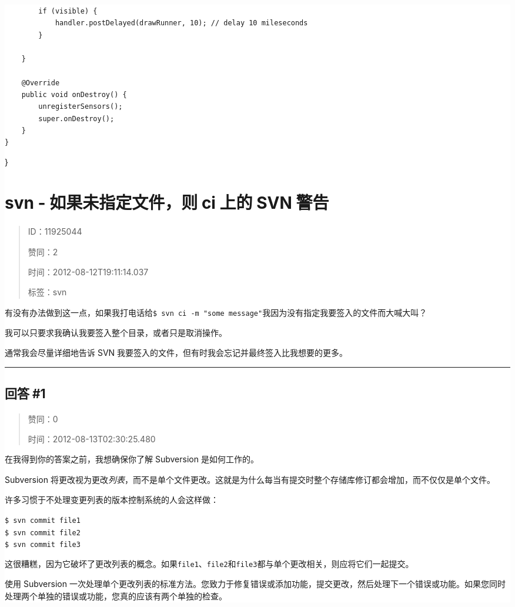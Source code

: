 ```
        if (visible) {
            handler.postDelayed(drawRunner, 10); // delay 10 mileseconds
        }

    }

    @Override
    public void onDestroy() {
        unregisterSensors();
        super.onDestroy();
    }
} 
```

}

# svn - 如果未指定文件，则 ci 上的 SVN 警告

> ID：11925044
> 
> 赞同：2
> 
> 时间：2012-08-12T19:11:14.037
> 
> 标签：svn

有没有办法做到这一点，如果我打电话给`$ svn ci -m "some message"`我因为没有指定我要签入的文件而大喊大叫？

我可以只要求我确认我要签入整个目录，或者只是取消操作。

通常我会尽量详细地告诉 SVN 我要签入的文件，但有时我会忘记并最终签入比我想要的更多。

* * *

## 回答 #1

> 赞同：0
> 
> 时间：2012-08-13T02:30:25.480

在我得到你的答案之前，我想确保你了解 Subversion 是如何工作的。

Subversion 将更改视为更改*列表*，而不是单个文件更改。这就是为什么每当有提交时整个存储库修订都会增加，而不仅仅是单个文件。

许多习惯于不处理变更列表的版本控制系统的人会这样做：

```
$ svn commit file1
$ svn commit file2
$ svn commit file3 
```

这很糟糕，因为它破坏了更改列表的概念。如果`file1`、`file2`和`file3`都与单个更改相关，则应将它们一起提交。

使用 Subversion 一次处理单个更改列表的标准方法。您致力于修复错误或添加功能，提交更改，然后处理下一个错误或功能。如果您同时处理两个单独的错误或功能，您真的应该有两个单独的检查。
